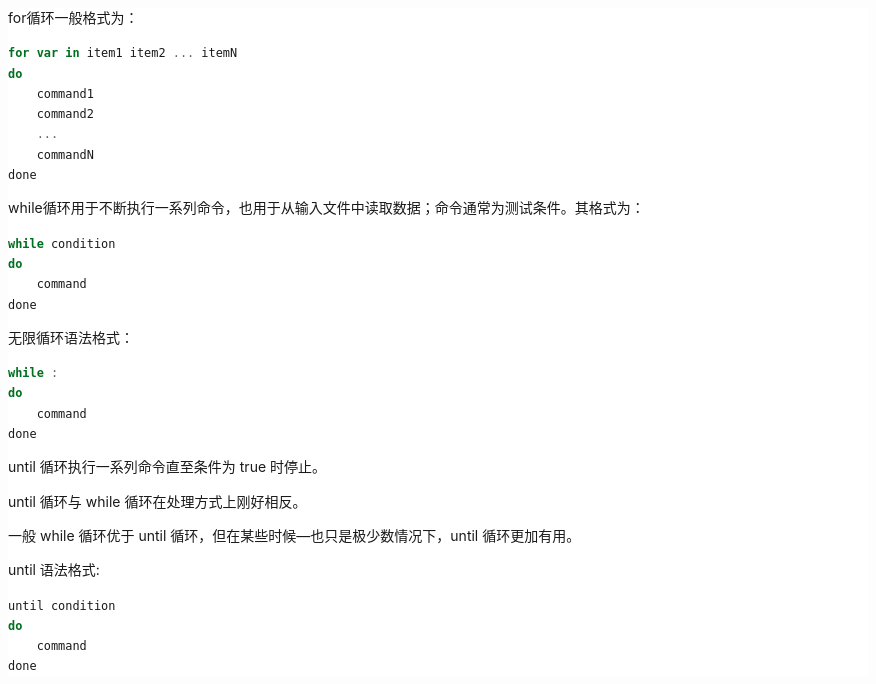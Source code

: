 ```javascript
```
for循环一般格式为：
```javascript
for var in item1 item2 ... itemN
do
    command1
    command2
    ...
    commandN
done
```

while循环用于不断执行一系列命令，也用于从输入文件中读取数据；命令通常为测试条件。其格式为：
```javascript
while condition
do
    command
done
```
无限循环语法格式：
```javascript
while :
do
    command
done
```

until 循环执行一系列命令直至条件为 true 时停止。

until 循环与 while 循环在处理方式上刚好相反。

一般 while 循环优于 until 循环，但在某些时候—也只是极少数情况下，until 循环更加有用。

until 语法格式:
```javascript
until condition
do
    command
done
```
